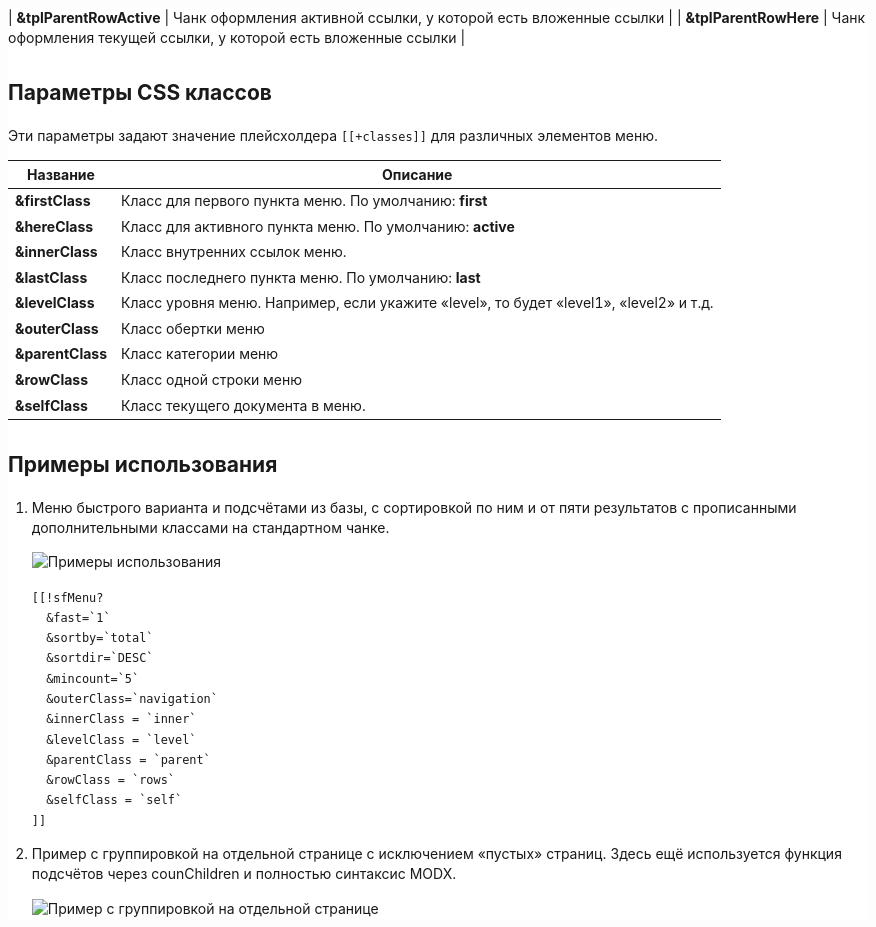 | **&tplParentRowActive** | Чанк оформления активной ссылки, у которой есть вложенные ссылки                                                                                   |
| **&tplParentRowHere**   | Чанк оформления текущей ссылки, у которой есть вложенные ссылки                                                                                    |

## Параметры CSS классов

Эти параметры задают значение плейсхолдера `[[+classes]]` для различных элементов меню.

| Название         | Описание                                                                              |
| ---------------- | ------------------------------------------------------------------------------------- |
| **&firstClass**  | Класс для первого пункта меню. По умолчанию: **first**                                |
| **&hereClass**   | Класс для активного пункта меню. По умолчанию: **active**                             |
| **&innerClass**  | Класс внутренних ссылок меню.                                                         |
| **&lastClass**   | Класс последнего пункта меню. По умолчанию: **last**                                  |
| **&levelClass**  | Класс уровня меню. Например, если укажите «level», то будет «level1», «level2» и т.д. |
| **&outerClass**  | Класс обертки меню                                                                    |
| **&parentClass** | Класс категории меню                                                                  |
| **&rowClass**    | Класс одной строки меню                                                               |
| **&selfClass**   | Класс текущего документа в меню.                                                      |

## Примеры использования

1. Меню быстрого варианта и подсчётами из базы, с сортировкой по ним и от пяти результатов с прописанными дополнительными классами на стандартном чанке.

    ![Примеры использования](https://file.modx.pro/files/0/f/c/0fc8e7a035fa45cb07cb7195ec1323fb.png)

    ```modx
    [[!sfMenu?
      &fast=`1`
      &sortby=`total`
      &sortdir=`DESC`
      &mincount=`5`
      &outerClass=`navigation`
      &innerClass = `inner`
      &levelClass = `level`
      &parentClass = `parent`
      &rowClass = `rows`
      &selfClass = `self`
    ]]
    ```

2. Пример с группировкой на отдельной странице с исключением «пустых» страниц. Здесь ещё используется функция подсчётов через counChildren и полностью синтаксис MODX.

    ![Пример с группировкой на отдельной странице](https://file.modx.pro/files/9/7/a/97a3c24ec71ebb4b50adc6340745da26.jpg)


[0]: /components/pdotools/snippets/pdomenu